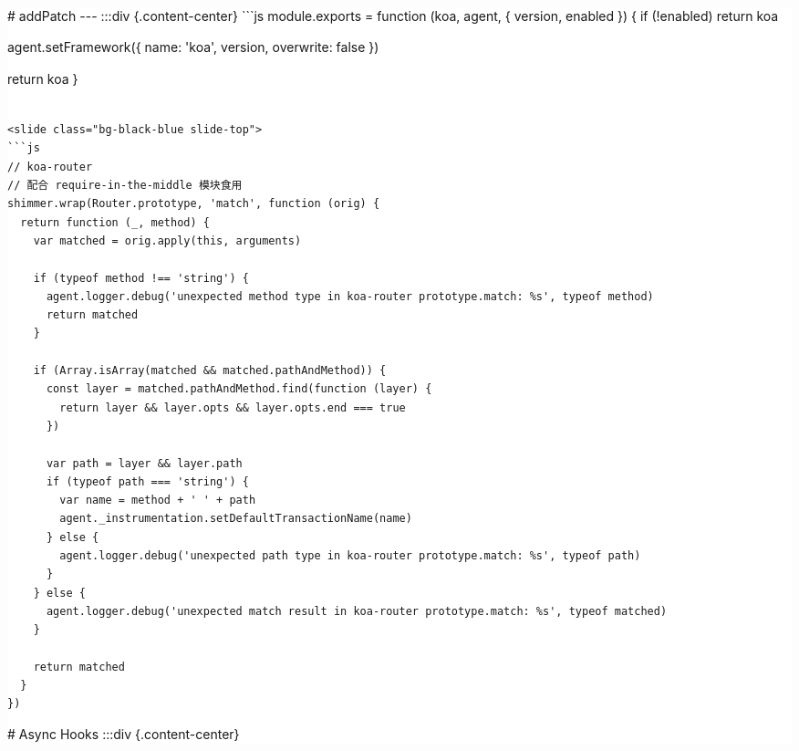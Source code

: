<slide class="bg-black-blue slide-top">
# addPatch
---
:::div {.content-center}
```js
module.exports = function (koa, agent, { version, enabled }) {
  if (!enabled) return koa

  agent.setFramework({ name: 'koa', version, overwrite: false })

  return koa
}
```

<slide class="bg-black-blue slide-top">
```js
// koa-router
// 配合 require-in-the-middle 模块食用
shimmer.wrap(Router.prototype, 'match', function (orig) {
  return function (_, method) {
    var matched = orig.apply(this, arguments)

    if (typeof method !== 'string') {
      agent.logger.debug('unexpected method type in koa-router prototype.match: %s', typeof method)
      return matched
    }

    if (Array.isArray(matched && matched.pathAndMethod)) {
      const layer = matched.pathAndMethod.find(function (layer) {
        return layer && layer.opts && layer.opts.end === true
      })

      var path = layer && layer.path
      if (typeof path === 'string') {
        var name = method + ' ' + path
        agent._instrumentation.setDefaultTransactionName(name)
      } else {
        agent.logger.debug('unexpected path type in koa-router prototype.match: %s', typeof path)
      }
    } else {
      agent.logger.debug('unexpected match result in koa-router prototype.match: %s', typeof matched)
    }

    return matched
  }
})
```

<slide class="bg-black-blue slide-top">
# Async Hooks
:::div {.content-center}
